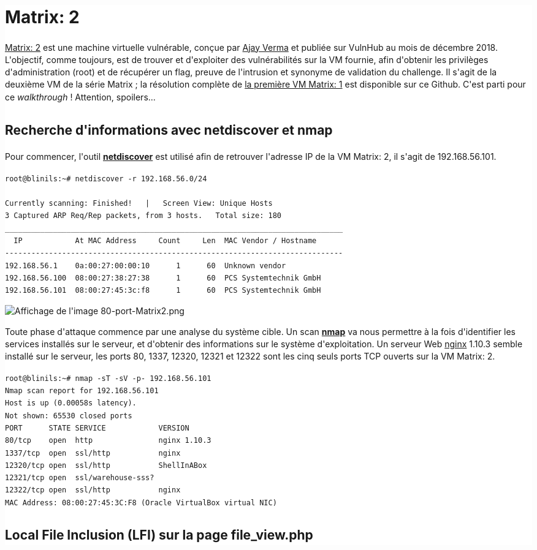 # Matrix: 2

[Matrix: 2](https://www.vulnhub.com/entry/matrix-2,279/) est une machine virtuelle vulnérable, conçue par [Ajay Verma](https://twitter.com/unknowndevice64) et publiée sur VulnHub au mois de décembre 2018. L'objectif, comme toujours, est de trouver et d'exploiter des vulnérabilités sur la VM fournie, afin d'obtenir les privilèges d'administration (root) et de récupérer un flag, preuve de l'intrusion et synonyme de validation du challenge. Il s'agit de la deuxième VM de la série Matrix ; la résolution complète de [la première VM Matrix: 1](/CTF-VulnLabs/matrix1) est disponible sur ce Github. C'est parti pour ce _walkthrough_ ! Attention, spoilers...

## Recherche d'informations avec netdiscover et nmap

Pour commencer, l'outil [__netdiscover__](https://github.com/alexxy/netdiscover) est utilisé afin de retrouver l'adresse IP de la VM Matrix: 2, il s'agit de 192.168.56.101.

```console
root@blinils:~# netdiscover -r 192.168.56.0/24

Currently scanning: Finished!   |   Screen View: Unique Hosts
3 Captured ARP Req/Rep packets, from 3 hosts.   Total size: 180
_____________________________________________________________________________
  IP            At MAC Address     Count     Len  MAC Vendor / Hostname
-----------------------------------------------------------------------------
192.168.56.1    0a:00:27:00:00:10      1      60  Unknown vendor
192.168.56.100  08:00:27:38:27:38      1      60  PCS Systemtechnik GmbH
192.168.56.101  08:00:27:45:3c:f8      1      60  PCS Systemtechnik GmbH
```

![Affichage de l'image 80-port-Matrix2.png](images/80-port-Matrix2.png)

Toute phase d'attaque commence par une analyse du système cible. Un scan [__nmap__](https://nmap.org/book/man.html) va nous permettre à la fois d'identifier les services installés sur le serveur, et d'obtenir des informations sur le système d'exploitation. Un serveur Web [nginx](https://fr.wikipedia.org/wiki/Nginx) 1.10.3 semble installé sur le serveur, les ports 80, 1337, 12320, 12321 et 12322 sont les cinq seuls ports TCP ouverts sur la VM Matrix: 2.

```console
root@blinils:~# nmap -sT -sV -p- 192.168.56.101
Nmap scan report for 192.168.56.101
Host is up (0.00058s latency).
Not shown: 65530 closed ports
PORT      STATE SERVICE            VERSION
80/tcp    open  http               nginx 1.10.3
1337/tcp  open  ssl/http           nginx
12320/tcp open  ssl/http           ShellInABox
12321/tcp open  ssl/warehouse-sss?
12322/tcp open  ssl/http           nginx
MAC Address: 08:00:27:45:3C:F8 (Oracle VirtualBox virtual NIC)
```

## Local File Inclusion (LFI) sur la page file_view.php

